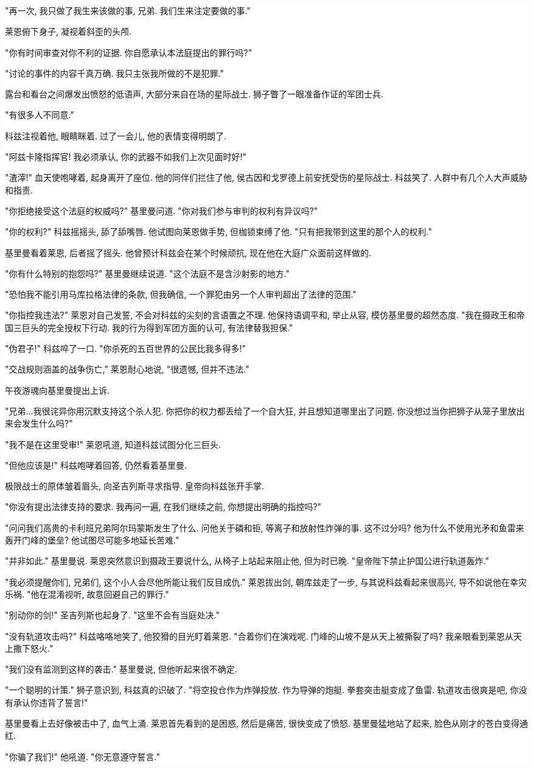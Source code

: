 "再一次, 我只做了我生来该做的事, 兄弟. 我们生来注定要做的事."

莱恩俯下身子, 凝视着斜歪的头颅.

"你有时间审查对你不利的证据. 你自愿承认本法庭提出的罪行吗?"

"讨论的事件的内容千真万确. 我只主张我所做的不是犯罪."

露台和看台之间爆发出愤怒的低语声, 大部分来自在场的星际战士. 狮子瞥了一眼准备作证的军团士兵.

"有很多人不同意."

科兹注视着他, 眼睛眯着. 过了一会儿, 他的表情变得明朗了.

"阿兹卡隆指挥官! 我必须承认, 你的武器不如我们上次见面时好!"

"渣滓!" 血天使咆哮着, 起身离开了座位. 他的同伴们拦住了他, 侯古因和戈罗德上前安抚受伤的星际战士. 科兹笑了. 人群中有几个人大声威胁和指责.

"你拒绝接受这个法庭的权威吗?" 基里曼问道. "你对我们参与审判的权利有异议吗?"

"你的权利?" 科兹摇摇头, 舔了舔嘴唇. 他试图向莱恩做手势, 但枷锁束缚了他. "只有把我带到这里的那个人的权利."

基里曼看着莱恩, 后者摇了摇头. 他曾预计科兹会在某个时候顽抗, 现在他在大庭广众面前这样做的.

"你有什么特别的抱怨吗?" 基里曼继续说道. "这个法庭不是含沙射影的地方."

"恐怕我不能引用马库拉格法律的条款, 但我确信, 一个罪犯由另一个人审判超出了法律的范围."

"你指控我违法?" 莱恩对自己发誓, 不会对科兹的尖刻的言语置之不理. 他保持语调平和, 举止从容, 模仿基里曼的超然态度. "我在摄政王和帝国三巨头的完全授权下行动. 我的行为得到军团方面的认可, 有法律替我担保."

"伪君子!" 科兹啐了一口. "你杀死的五百世界的公民比我多得多!"

"交战规则涵盖的战争伤亡," 莱恩耐心地说, "很遗憾, 但并不违法."

午夜游魂向基里曼提出上诉.

"兄弟…我很诧异你用沉默支持这个杀人犯. 你把你的权力都丢给了一个自大狂, 并且想知道哪里出了问题. 你没想过当你把狮子从笼子里放出来会发生什么吗?"

"我不是在这里受审!" 莱恩吼道, 知道科兹试图分化三巨头.

"但他应该是!" 科兹咆哮着回答, 仍然看着基里曼.

极限战士的原体皱着眉头, 向圣吉列斯寻求指导. 皇帝向科兹张开手掌.

"你没有提出法律支持的要求. 我再问一遍, 在我们继续之前, 你想提出明确的指控吗?"

"问问我们高贵的卡利班兄弟阿尔玛蒙斯发生了什么. 问他关于磷和钷, 等离子和放射性炸弹的事. 这不过分吗? 他为什么不使用光矛和鱼雷来轰开门峰的堡垒? 他试图尽可能多地延长苦难."

"并非如此." 基里曼说. 莱恩突然意识到摄政王要说什么, 从椅子上站起来阻止他, 但为时已晚. "皇帝陛下禁止护国公进行轨道轰炸."

"我必须提醒你们, 兄弟们, 这个小人会尽他所能让我们反目成仇." 莱恩拔出剑, 朝库兹走了一步, 与其说科兹看起来很高兴, 导不如说他在幸灾乐祸. "他在混淆视听, 故意回避自己的罪行."

"别动你的剑!" 圣吉列斯也起身了. "这里不会有当庭处决."

"没有轨道攻击吗?" 科兹咯咯地笑了, 他狡猾的目光盯着莱恩. "合着你们在演戏呢. 门峰的山坡不是从天上被撕裂了吗? 我亲眼看到莱恩从天上撒下怒火."

"我们没有监测到这样的袭击." 基里曼说, 但他听起来很不确定.

"一个聪明的计策." 狮子意识到, 科兹真的识破了. "将空投仓作为炸弹投放. 作为导弹的炮艇. 拳套突击艇变成了鱼雷. 轨道攻击很爽是吧, 你没有承认你违背了誓言!"

基里曼看上去好像被击中了, 血气上涌. 莱恩首先看到的是困惑, 然后是痛苦, 很快变成了愤怒. 基里曼猛地站了起来, 脸色从刚才的苍白变得通红.

"你骗了我们!" 他吼道. "你无意遵守誓言."
